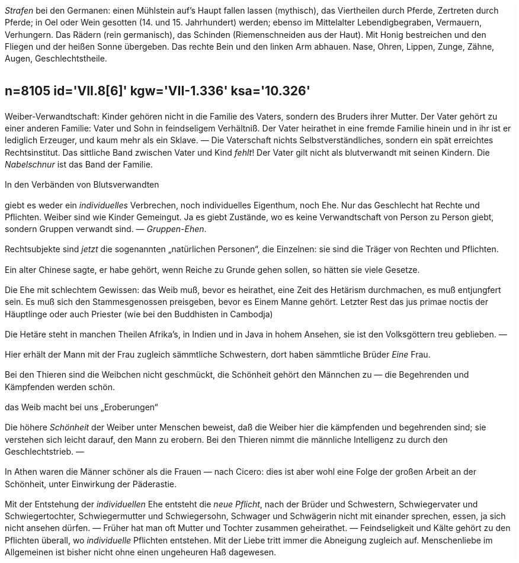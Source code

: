 *Strafen* bei den Germanen: einen Mühlstein auf’s Haupt fallen lassen (mythisch), das Viertheilen durch Pferde, Zertreten durch Pferde; in Oel oder Wein gesotten (14. und 15. Jahrhundert) werden; ebenso im Mittelalter Lebendigbegraben, Vermauern, Verhungern. Das Rädern (rein germanisch), das Schinden (Riemenschneiden aus der Haut). Mit Honig bestreichen und den Fliegen und der heißen Sonne übergeben. Das rechte Bein und den linken Arm abhauen. Nase, Ohren, Lippen, Zunge, Zähne, Augen, Geschlechtstheile.

## n=8105 id='VII.8[6]' kgw='VII-1.336' ksa='10.326'

Weiber-Verwandtschaft: Kinder gehören nicht in die Familie des Vaters, sondern des Bruders ihrer Mutter. Der Vater gehört zu einer anderen Familie: Vater und Sohn in feindseligem Verhältniß. Der Vater heirathet in eine fremde Familie hinein und in ihr ist er lediglich Erzeuger, und kaum mehr als ein Sklave. — Die Vaterschaft nichts Selbstverständliches, sondern ein spät erreichtes Rechtsinstitut. Das sittliche Band zwischen Vater und Kind *fehlt*! Der Vater gilt nicht als blutverwandt mit seinen Kindern. Die *Nabelschnur* ist das Band der Familie.

In den Verbänden von Blutsverwandten

giebt es weder ein *individuelles* Verbrechen, noch individuelles Eigenthum, noch Ehe. Nur das Geschlecht hat Rechte und Pflichten. Weiber sind wie Kinder Gemeingut. Ja es giebt Zustände, wo es keine Verwandtschaft von Person zu Person giebt, sondern Gruppen verwandt sind. — *Gruppen-Ehen*.

Rechtsubjekte sind *jetzt* die sogenannten „natürlichen Personen“, die Einzelnen: sie sind die Träger von Rechten und Pflichten.

Ein alter Chinese sagte, er habe gehört, wenn Reiche zu Grunde gehen sollen, so hätten sie viele Gesetze.

Die Ehe mit schlechtem Gewissen: das Weib muß, bevor es heirathet, eine Zeit des Hetärism durchmachen, es muß entjungfert sein. Es muß sich den Stammesgenossen preisgeben, bevor es Einem Manne gehört. Letzter Rest das jus primae noctis der Häuptlinge oder auch Priester (wie bei den Buddhisten in Cambodja)

Die Hetäre steht in manchen Theilen Afrika’s, in Indien und in Java in hohem Ansehen, sie ist den Volksgöttern treu geblieben. —

Hier erhält der Mann mit der Frau zugleich sämmtliche Schwestern, dort haben sämmtliche Brüder *Eine* Frau.

Bei den Thieren sind die Weibchen nicht geschmückt, die Schönheit gehört den Männchen zu — die Begehrenden und Kämpfenden werden schön.

das Weib macht bei uns „Eroberungen“

Die höhere *Schönheit* der Weiber unter Menschen beweist, daß die Weiber hier die kämpfenden und begehrenden sind; sie verstehen sich leicht darauf, den Mann zu erobern. Bei den Thieren nimmt die männliche Intelligenz zu durch den Geschlechtstrieb. —

In Athen waren die Männer schöner als die Frauen — nach Cicero: dies ist aber wohl eine Folge der großen Arbeit an der Schönheit, unter Einwirkung der Päderastie.

Mit der Entstehung der *individuellen* Ehe entsteht die *neue Pflicht*, nach der Brüder und Schwestern, Schwiegervater und Schwiegertochter, Schwiegermutter und Schwiegersohn, Schwager und Schwägerin nicht mit einander sprechen, essen, ja sich nicht ansehen dürfen. — Früher hat man oft Mutter und Tochter zusammen geheirathet. — Feindseligkeit und Kälte gehört zu den Pflichten überall, wo *individuelle* Pflichten entstehen. Mit der Liebe tritt immer die Abneigung zugleich auf. Menschenliebe im Allgemeinen ist bisher nicht ohne einen ungeheuren Haß dagewesen.
